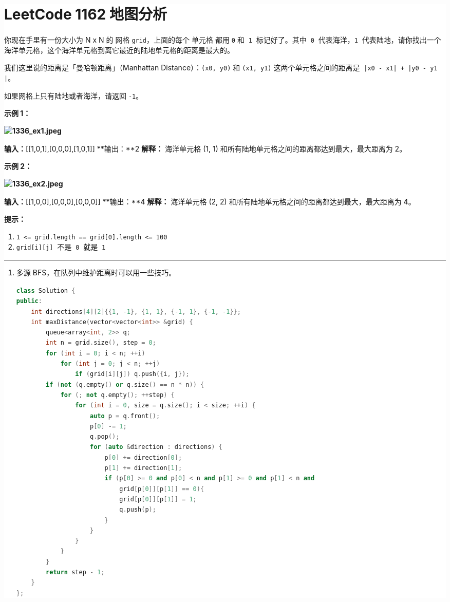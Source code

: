 # LeetCode 1162 地图分析

你现在手里有一份大小为 N x N 的 网格 `grid`，上面的每个 单元格 都用 `0` 和  `1`  标记好了。其中  `0`  代表海洋，`1`  代表陆地，请你找出一个海洋单元格，这个海洋单元格到离它最近的陆地单元格的距离是最大的。

我们这里说的距离是「曼哈顿距离」（Manhattan Distance）：`(x0, y0)` 和 `(x1, y1)` 这两个单元格之间的距离是  `|x0 - x1| + |y0 - y1|`。

如果网格上只有陆地或者海洋，请返回 `-1`。

**示例 1：**

**<img src="/Users/yangdong/Library/CloudStorage/OneDrive-Personal/Media/Knowledge Base.media/1336_ex1.jpeg" alt="1336_ex1.jpeg" style="zoom:100%;" />**

**输入：**\[\[1,0,1\],\[0,0,0\],\[1,0,1\]\]
**输出：**2
**解释：**
海洋单元格 (1, 1) 和所有陆地单元格之间的距离都达到最大，最大距离为 2。

**示例 2：**

**<img src="/Users/yangdong/Library/CloudStorage/OneDrive-Personal/Media/Knowledge Base.media/1336_ex2.jpeg" alt="1336_ex2.jpeg" style="zoom:100%;" />**

**输入：**\[\[1,0,0\],\[0,0,0\],\[0,0,0\]\]
**输出：**4
**解释：**
海洋单元格 (2, 2) 和所有陆地单元格之间的距离都达到最大，最大距离为 4。

**提示：**

1. `1 <= grid.length == grid[0].length <= 100`
2. `grid[i][j]`  不是  `0`  就是  `1`

---

1. 多源 BFS，在队列中维护距离时可以用一些技巧。

   ```cpp
   class Solution {
   public:
       int directions[4][2]{{1, -1}, {1, 1}, {-1, 1}, {-1, -1}};
       int maxDistance(vector<vector<int>> &grid) {
           queue<array<int, 2>> q;
           int n = grid.size(), step = 0;
           for (int i = 0; i < n; ++i)
               for (int j = 0; j < n; ++j)
                   if (grid[i][j]) q.push({i, j});
           if (not (q.empty() or q.size() == n * n)) {
               for (; not q.empty(); ++step) {
                   for (int i = 0, size = q.size(); i < size; ++i) {
                       auto p = q.front();
                       p[0] -= 1;
                       q.pop();
                       for (auto &direction : directions) {
                           p[0] += direction[0];
                           p[1] += direction[1];
                           if (p[0] >= 0 and p[0] < n and p[1] >= 0 and p[1] < n and
                               grid[p[0]][p[1]] == 0){
                               grid[p[0]][p[1]] = 1;
                               q.push(p);
                           }
                       }
                   }
               }
           }
           return step - 1;
       }
   };
   ```